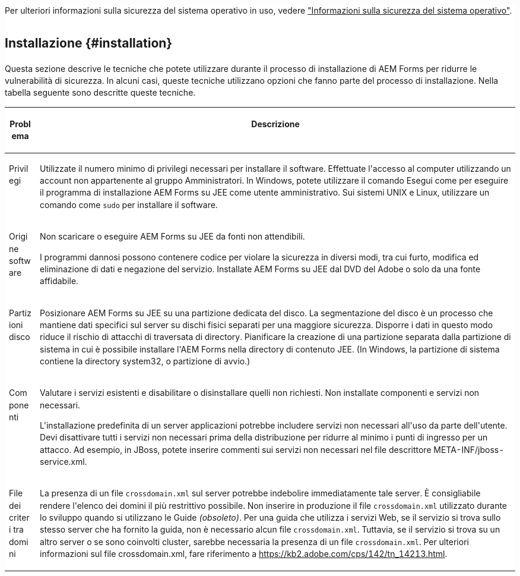 Per ulteriori informazioni sulla sicurezza del sistema operativo in uso, vedere [&quot;Informazioni sulla sicurezza del sistema operativo&quot;](https://helpx.adobe.com/aem-forms/6-1/hardening-security/general-security-considerations.html#operating_system_security_information).

## Installazione {#installation}

Questa sezione descrive le tecniche che potete utilizzare durante il processo di installazione di  AEM Forms per ridurre le vulnerabilità di sicurezza. In alcuni casi, queste tecniche utilizzano opzioni che fanno parte del processo di installazione. Nella tabella seguente sono descritte queste tecniche.

<table> 
 <thead> 
  <tr> 
   <th><p>Problema</p> </th> 
   <th><p>Descrizione</p> </th> 
  </tr> 
 </thead> 
 <tbody>
  <tr> 
   <td><p>Privilegi</p> </td> 
   <td><p>Utilizzate il numero minimo di privilegi necessari per installare il software. Effettuate l'accesso al computer utilizzando un account non appartenente al gruppo Amministratori. In Windows, potete utilizzare il comando Esegui come per eseguire il programma di installazione  AEM Forms su JEE come utente amministrativo. Sui sistemi UNIX e Linux, utilizzare un comando come <code>sudo</code> per installare il software.</p> </td> 
  </tr> 
  <tr> 
   <td><p>Origine software</p> </td> 
   <td><p>Non scaricare o eseguire  AEM Forms su JEE da fonti non attendibili.</p> <p>I programmi dannosi possono contenere codice per violare la sicurezza in diversi modi, tra cui furto, modifica ed eliminazione di dati e negazione del servizio. Installate  AEM Forms su JEE dal DVD del Adobe  o solo da una fonte affidabile.</p> </td> 
  </tr> 
  <tr> 
   <td><p>Partizioni disco</p> </td> 
   <td><p>Posizionare  AEM Forms su JEE su una partizione dedicata del disco. La segmentazione del disco è un processo che mantiene dati specifici sul server su dischi fisici separati per una maggiore sicurezza. Disporre i dati in questo modo riduce il rischio di attacchi di traversata di directory. Pianificare la creazione di una partizione separata dalla partizione di sistema in cui è possibile installare l'AEM Forms  nella directory di contenuto JEE. (In Windows, la partizione di sistema contiene la directory system32, o partizione di avvio.)</p> </td> 
  </tr> 
  <tr> 
   <td><p>Componenti</p> </td> 
   <td><p>Valutare i servizi esistenti e disabilitare o disinstallare quelli non richiesti. Non installate componenti e servizi non necessari.</p> <p>L'installazione predefinita di un server applicazioni potrebbe includere servizi non necessari all'uso da parte dell'utente. Devi disattivare tutti i servizi non necessari prima della distribuzione per ridurre al minimo i punti di ingresso per un attacco. Ad esempio, in JBoss, potete inserire commenti sui servizi non necessari nel file descrittore META-INF/jboss-service.xml.</p> </td> 
  </tr> 
  <tr> 
   <td><p>File dei criteri tra domini</p> </td> 
   <td><p>La presenza di un file <code>crossdomain.xml</code> sul server potrebbe indebolire immediatamente tale server. È consigliabile rendere l'elenco dei domini il più restrittivo possibile. Non inserire in produzione il file <code>crossdomain.xml</code> utilizzato durante lo sviluppo quando si utilizzano le Guide <em>(obsoleto)</em>. Per una guida che utilizza i servizi Web, se il servizio si trova sullo stesso server che ha fornito la guida, non è necessario alcun file <code>crossdomain.xml</code>. Tuttavia, se il servizio si trova su un altro server o se sono coinvolti cluster, sarebbe necessaria la presenza di un file <code>crossdomain.xml</code>. Per ulteriori informazioni sul file crossdomain.xml, fare riferimento a <a href="https://kb2.adobe.com/cps/142/tn_14213.html">https://kb2.adobe.com/cps/142/tn_14213.html</a>.</p> </td> 
  </tr> 